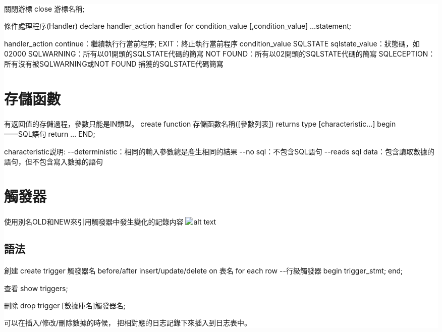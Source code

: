 關閉游標
close 游標名稱;

條件處理程序(Handler)
declare handler_action handler for condition_value [,condition_value] ...statement;

handler_action
        continue：繼續執行行當前程序;
        EXIT：終止執行當前程序
condition_value
        SQLSTATE sqlstate_value：狀態碼，如02000
        SQLWARNING：所有以01開頭的SQLSTATE代碼的簡寫
        NOT FOUND：所有以02開頭的SQLSTATE代碼的簡寫
        SQLECEPTION：所有沒有被SQLWARNING或NOT FOUND 捕獲的SQLSTATE代碼簡寫

# 存儲函數

有返回值的存儲過程，參數只能是IN類型。
create function 存儲函數名稱([參數列表])
returns type [characteristic...]
begin  
        ——SQL語句
        return ...
END;

characteristic説明:
--deterministic：相同的輸入參數總是產生相同的結果
--no sql：不包含SQL語句
--reads sql data：包含讀取數據的語句，但不包含寫入數據的語句

# 觸發器

使用別名OLD和NEW來引用觸發器中發生變化的記錄内容
![alt text](image-27.png)

## 語法

創建
create trigger 觸發器名
before/after insert/update/delete
on 表名 for each row --行級觸發器
begin   trigger_stmt;   end;

查看
show triggers;

刪除
drop trigger [數據庫名]觸發器名;

可以在插入/修改/刪除數據的時候，
把相對應的日志記錄下來插入到日志表中。
